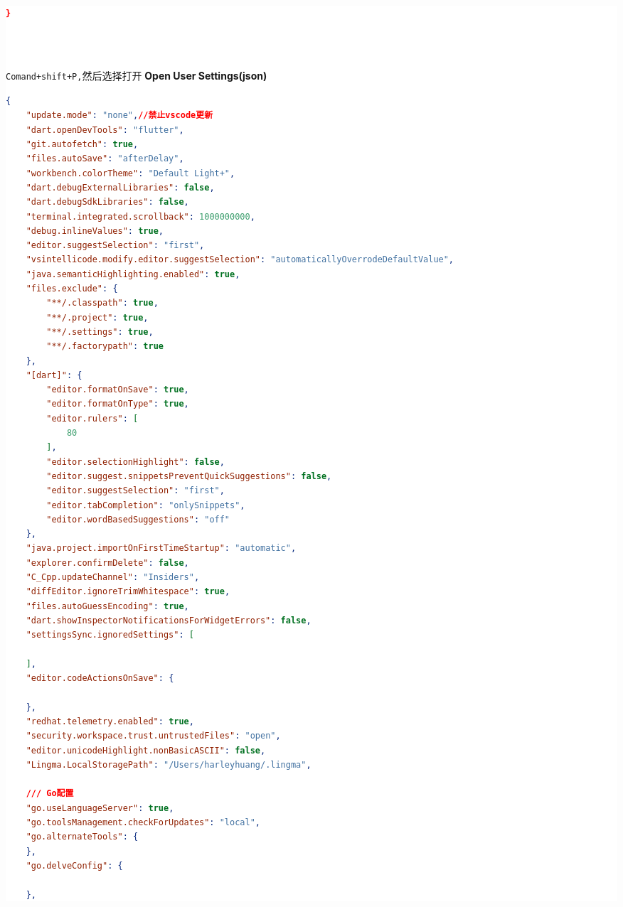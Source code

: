 ```json
}
```

<br/><br/>

`Comand+shift+P,`然后选择打开 **Open User Settings(json)**

```json
{
    "update.mode": "none",//禁止vscode更新
    "dart.openDevTools": "flutter",
    "git.autofetch": true,
    "files.autoSave": "afterDelay",
    "workbench.colorTheme": "Default Light+",
    "dart.debugExternalLibraries": false,
    "dart.debugSdkLibraries": false,
    "terminal.integrated.scrollback": 1000000000,
    "debug.inlineValues": true,
    "editor.suggestSelection": "first",
    "vsintellicode.modify.editor.suggestSelection": "automaticallyOverrodeDefaultValue",
    "java.semanticHighlighting.enabled": true,
    "files.exclude": {
        "**/.classpath": true,
        "**/.project": true,
        "**/.settings": true,
        "**/.factorypath": true
    },
    "[dart]": {
        "editor.formatOnSave": true,
        "editor.formatOnType": true,
        "editor.rulers": [
            80
        ],
        "editor.selectionHighlight": false,
        "editor.suggest.snippetsPreventQuickSuggestions": false,
        "editor.suggestSelection": "first",
        "editor.tabCompletion": "onlySnippets",
        "editor.wordBasedSuggestions": "off"
    },
    "java.project.importOnFirstTimeStartup": "automatic",
    "explorer.confirmDelete": false,
    "C_Cpp.updateChannel": "Insiders",
    "diffEditor.ignoreTrimWhitespace": true,
    "files.autoGuessEncoding": true,
    "dart.showInspectorNotificationsForWidgetErrors": false,
    "settingsSync.ignoredSettings": [
    
    ],
    "editor.codeActionsOnSave": {
    
    },
    "redhat.telemetry.enabled": true,
    "security.workspace.trust.untrustedFiles": "open",
    "editor.unicodeHighlight.nonBasicASCII": false,
    "Lingma.LocalStoragePath": "/Users/harleyhuang/.lingma",

    /// Go配置
    "go.useLanguageServer": true,
    "go.toolsManagement.checkForUpdates": "local",
    "go.alternateTools": {
    },
    "go.delveConfig": {
    
    },
```
